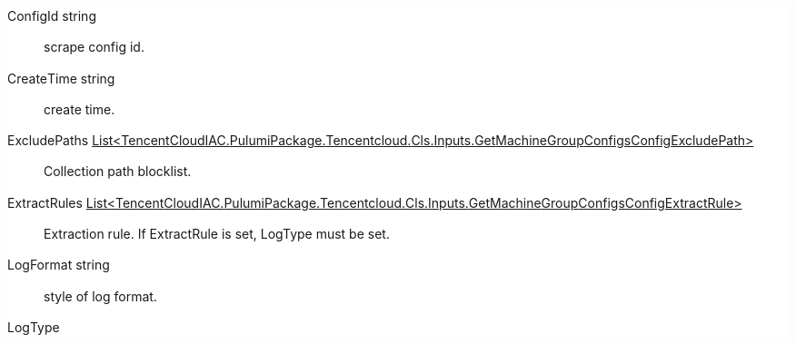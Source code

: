 

<div>
<pulumi-choosable type="language" values="csharp">
<dl class="resources-properties"><dt class="property-required"
            title="Required">
        <span id="configid_csharp">
<a data-swiftype-name="resource-property" data-swiftype-type="text" href="#configid_csharp" style="color: inherit; text-decoration: inherit;">Config<wbr>Id</a>
</span>
        <span class="property-indicator"></span>
        <span class="property-type">string</span>
    </dt>
    <dd><p>scrape config id.</p>
</dd><dt class="property-required"
            title="Required">
        <span id="createtime_csharp">
<a data-swiftype-name="resource-property" data-swiftype-type="text" href="#createtime_csharp" style="color: inherit; text-decoration: inherit;">Create<wbr>Time</a>
</span>
        <span class="property-indicator"></span>
        <span class="property-type">string</span>
    </dt>
    <dd><p>create time.</p>
</dd><dt class="property-required"
            title="Required">
        <span id="excludepaths_csharp">
<a data-swiftype-name="resource-property" data-swiftype-type="text" href="#excludepaths_csharp" style="color: inherit; text-decoration: inherit;">Exclude<wbr>Paths</a>
</span>
        <span class="property-indicator"></span>
        <span class="property-type"><a href="#getmachinegroupconfigsconfigexcludepath">List&lt;Tencent<wbr>Cloud<wbr>IAC.<wbr>Pulumi<wbr>Package.<wbr>Tencentcloud.<wbr>Cls.<wbr>Inputs.<wbr>Get<wbr>Machine<wbr>Group<wbr>Configs<wbr>Config<wbr>Exclude<wbr>Path&gt;</a></span>
    </dt>
    <dd><p>Collection path blocklist.</p>
</dd><dt class="property-required"
            title="Required">
        <span id="extractrules_csharp">
<a data-swiftype-name="resource-property" data-swiftype-type="text" href="#extractrules_csharp" style="color: inherit; text-decoration: inherit;">Extract<wbr>Rules</a>
</span>
        <span class="property-indicator"></span>
        <span class="property-type"><a href="#getmachinegroupconfigsconfigextractrule">List&lt;Tencent<wbr>Cloud<wbr>IAC.<wbr>Pulumi<wbr>Package.<wbr>Tencentcloud.<wbr>Cls.<wbr>Inputs.<wbr>Get<wbr>Machine<wbr>Group<wbr>Configs<wbr>Config<wbr>Extract<wbr>Rule&gt;</a></span>
    </dt>
    <dd><p>Extraction rule. If ExtractRule is set, LogType must be set.</p>
</dd><dt class="property-required"
            title="Required">
        <span id="logformat_csharp">
<a data-swiftype-name="resource-property" data-swiftype-type="text" href="#logformat_csharp" style="color: inherit; text-decoration: inherit;">Log<wbr>Format</a>
</span>
        <span class="property-indicator"></span>
        <span class="property-type">string</span>
    </dt>
    <dd><p>style of log format.</p>
</dd><dt class="property-required"
            title="Required">
        <span id="logtype_csharp">
<a data-swiftype-name="resource-property" data-swiftype-type="text" href="#logtype_csharp" style="color: inherit; text-decoration: inherit;">Log<wbr>Type</a>
</span>